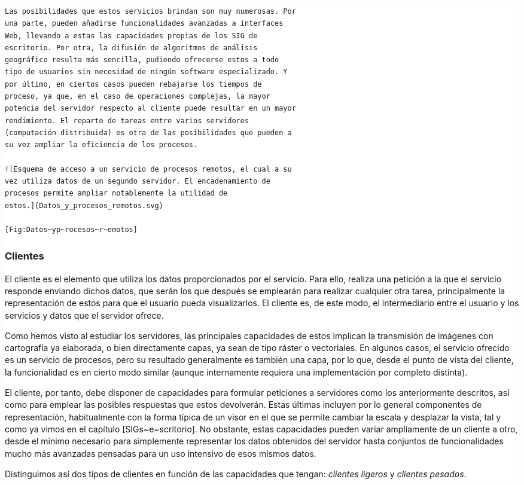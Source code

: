     Las posibilidades que estos servicios brindan son muy numerosas. Por
    una parte, pueden añadirse funcionalidades avanzadas a interfaces
    Web, llevando a estas las capacidades propias de los SIG de
    escritorio. Por otra, la difusión de algoritmos de análisis
    geográfico resulta más sencilla, pudiendo ofrecerse estos a todo
    tipo de usuarios sin necesidad de ningún software especializado. Y
    por último, en ciertos casos pueden rebajarse los tiempos de
    proceso, ya que, en el caso de operaciones complejas, la mayor
    potencia del servidor respecto al cliente puede resultar en un mayor
    rendimiento. El reparto de tareas entre varios servidores
    (computación distribuida) es otra de las posibilidades que pueden a
    su vez ampliar la eficiencia de los procesos.

    ![Esquema de acceso a un servicio de procesos remotos, el cual a su
    vez utiliza datos de un segundo servidor. El encadenamiento de
    procesos permite ampliar notablemente la utilidad de
    estos.](Datos_y_procesos_remotos.svg)

    [Fig:Datos~yp~rocesos~r~emotos]

### Clientes

El cliente es el elemento que utiliza los datos proporcionados por el
servicio. Para ello, realiza una petición a la que el servicio responde
enviando dichos datos, que serán los que después se emplearán para
realizar cualquier otra tarea, principalmente la representación de estos
para que el usuario pueda visualizarlos. El cliente es, de este modo, el
intermediario entre el usuario y los servicios y datos que el servidor
ofrece.

Como hemos visto al estudiar los servidores, las principales capacidades
de estos implican la transmisión de imágenes con cartografía ya
elaborada, o bien directamente capas, ya sean de tipo ráster o
vectoriales. En algunos casos, el servicio ofrecido es un servicio de
procesos, pero su resultado generalmente es también una capa, por lo
que, desde el punto de vista del cliente, la funcionalidad es en cierto
modo similar (aunque internamente requiera una implementación por
completo distinta).

El cliente, por tanto, debe disponer de capacidades para formular
peticiones a servidores como los anteriormente descritos, así como para
emplear las posibles respuestas que estos devolverán. Estas últimas
incluyen por lo general componentes de representación, habitualmente con
la forma típica de un visor en el que se permite cambiar la escala y
desplazar la vista, tal y como ya vimos en el capítulo
[SIGs~e~scritorio]. No obstante, estas capacidades pueden variar
ampliamente de un cliente a otro, desde el mínimo necesario para
simplemente representar los datos obtenidos del servidor hasta conjuntos
de funcionalidades mucho más avanzadas pensadas para un uso intensivo de
esos mismos datos.

Distinguimos así dos tipos de clientes en función de las capacidades que
tengan: *clientes ligeros* y *clientes pesados*.


[^1]: Técnicamente, una dirección Web como esta se conoce como URL
[^2]: Rich Internet Applications
[^3]: Asynchronous JavaScript And XML